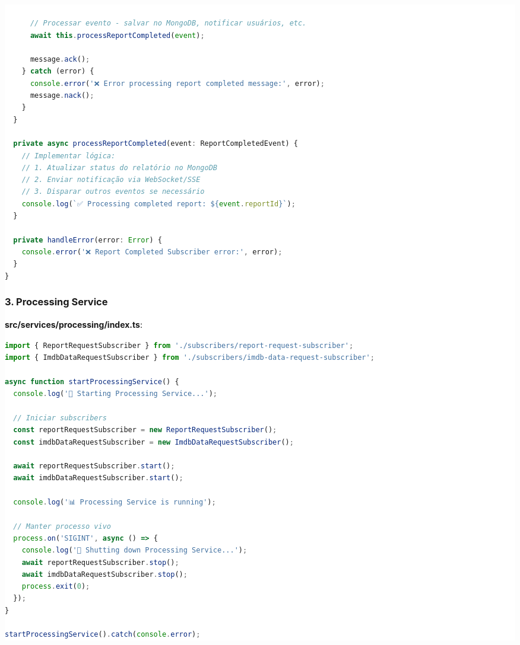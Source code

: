 ```typescript
      
      // Processar evento - salvar no MongoDB, notificar usuários, etc.
      await this.processReportCompleted(event);
      
      message.ack();
    } catch (error) {
      console.error('❌ Error processing report completed message:', error);
      message.nack();
    }
  }

  private async processReportCompleted(event: ReportCompletedEvent) {
    // Implementar lógica:
    // 1. Atualizar status do relatório no MongoDB
    // 2. Enviar notificação via WebSocket/SSE
    // 3. Disparar outros eventos se necessário
    console.log(`✅ Processing completed report: ${event.reportId}`);
  }

  private handleError(error: Error) {
    console.error('❌ Report Completed Subscriber error:', error);
  }
}
```

### 3. Processing Service

**src/services/processing/index.ts**:
```typescript
import { ReportRequestSubscriber } from './subscribers/report-request-subscriber';
import { ImdbDataRequestSubscriber } from './subscribers/imdb-data-request-subscriber';

async function startProcessingService() {
  console.log('🔄 Starting Processing Service...');
  
  // Iniciar subscribers
  const reportRequestSubscriber = new ReportRequestSubscriber();
  const imdbDataRequestSubscriber = new ImdbDataRequestSubscriber();
  
  await reportRequestSubscriber.start();
  await imdbDataRequestSubscriber.start();
  
  console.log('📊 Processing Service is running');
  
  // Manter processo vivo
  process.on('SIGINT', async () => {
    console.log('🛑 Shutting down Processing Service...');
    await reportRequestSubscriber.stop();
    await imdbDataRequestSubscriber.stop();
    process.exit(0);
  });
}

startProcessingService().catch(console.error);
```
